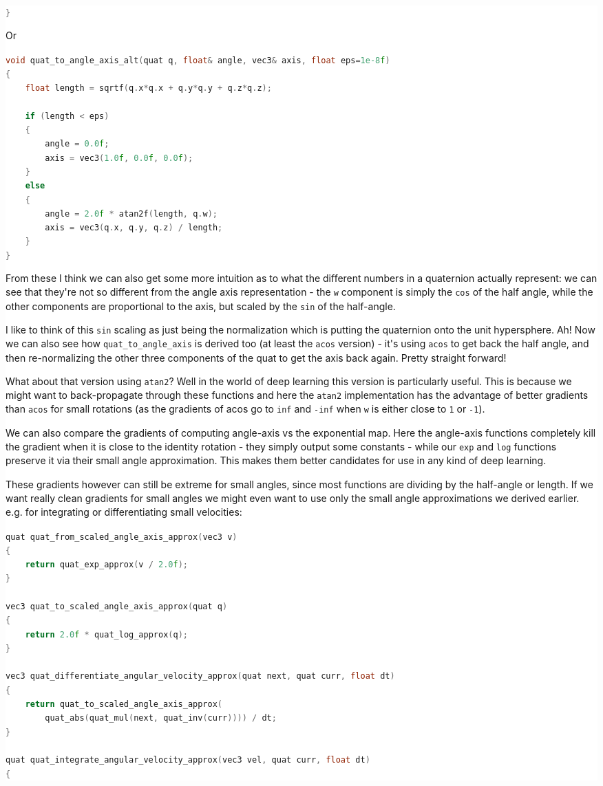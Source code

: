```c++
}
```

Or

```c++
void quat_to_angle_axis_alt(quat q, float& angle, vec3& axis, float eps=1e-8f)
{
    float length = sqrtf(q.x*q.x + q.y*q.y + q.z*q.z);

    if (length < eps)
    {
        angle = 0.0f;
        axis = vec3(1.0f, 0.0f, 0.0f);
    }
    else
    {
        angle = 2.0f * atan2f(length, q.w);	
        axis = vec3(q.x, q.y, q.z) / length;
    }
}
```

From these I think we can also get some more intuition as to what the different numbers in a quaternion actually represent: we can see that they're not so different from the angle axis representation - the `w` component is simply the `cos` of the half angle, while the other components are proportional to the axis, but scaled by the `sin` of the half-angle.

I like to think of this `sin` scaling as just being the normalization which is putting the quaternion onto the unit hypersphere. Ah! Now we can also see how `quat_to_angle_axis` is derived too (at least the `acos` version) - it's using `acos` to get back the half angle, and then re-normalizing the other three components of the quat to get the axis back again. Pretty straight forward!

What about that version using `atan2`? Well in the world of deep learning this version is particularly useful. This is because we might want to back-propagate through these functions and here the `atan2` implementation has the advantage of better gradients than `acos` for small rotations (as the gradients of acos go to `inf` and `-inf` when `w` is either close to `1` or `-1`).

We can also compare the gradients of computing angle-axis vs the exponential map. Here the angle-axis functions completely kill the gradient when it is close to the identity rotation - they simply output some constants - while our `exp` and `log` functions preserve it via their small angle approximation. This makes them better candidates for use in any kind of deep learning.

These gradients however can still be extreme for small angles, since most functions are dividing by the half-angle or length. If we want really clean gradients for small angles we might even want to use only the small angle approximations we derived earlier. e.g. for integrating or differentiating small velocities:

```c++
quat quat_from_scaled_angle_axis_approx(vec3 v)
{
    return quat_exp_approx(v / 2.0f);
}

vec3 quat_to_scaled_angle_axis_approx(quat q)
{
    return 2.0f * quat_log_approx(q);
}

vec3 quat_differentiate_angular_velocity_approx(quat next, quat curr, float dt)
{
    return quat_to_scaled_angle_axis_approx(
        quat_abs(quat_mul(next, quat_inv(curr)))) / dt; 
}

quat quat_integrate_angular_velocity_approx(vec3 vel, quat curr, float dt)
{
```
